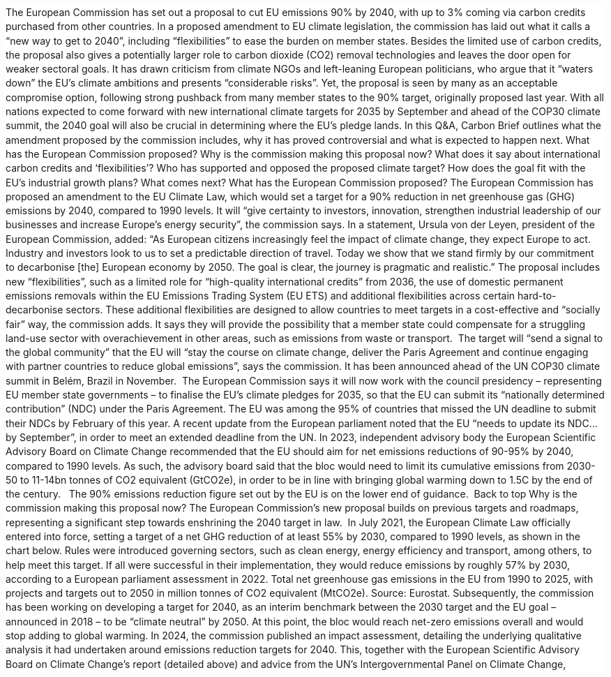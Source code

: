 The European Commission has set out a proposal to cut EU emissions 90% by 2040, with up to 3% coming via carbon credits purchased from other countries. In a proposed amendment to EU climate legislation, the commission has laid out what it calls a “new way to get to 2040”, including “flexibilities” to ease the burden on member states. Besides the limited use of carbon credits, the proposal also gives a potentially larger role to carbon dioxide (CO2) removal technologies and leaves the door open for weaker sectoral goals. It has drawn criticism from climate NGOs and left-leaning European politicians, who argue that it “waters down” the EU’s climate ambitions and presents “considerable risks”. Yet, the proposal is seen by many as an acceptable compromise option, following strong pushback from many member states to the 90% target, originally proposed last year. With all nations expected to come forward with new international climate targets for 2035 by September and ahead of the COP30 climate summit, the 2040 goal will also be crucial in determining where the EU’s pledge lands. In this Q&amp;A, Carbon Brief outlines what the amendment proposed by the commission includes, why it has proved controversial and what is expected to happen next. What has the European Commission proposed? Why is the commission making this proposal now? What does it say about international carbon credits and ‘flexibilities’? Who has supported and opposed the proposed climate target? How does the goal fit with the EU&#8217;s industrial growth plans? What comes next? What has the European Commission proposed? The European Commission has proposed an amendment to the EU Climate Law, which would set a target for a 90% reduction in net greenhouse gas (GHG) emissions by 2040, compared to 1990 levels. It will “give certainty to investors, innovation, strengthen industrial leadership of our businesses and increase Europe&#8217;s energy security”, the commission says. In a statement, Ursula von der Leyen, president of the European Commission, added: “As European citizens increasingly feel the impact of climate change, they expect Europe to act. Industry and investors look to us to set a predictable direction of travel. Today we show that we stand firmly by our commitment to decarbonise [the] European economy by 2050. The goal is clear, the journey is pragmatic and realistic.” The proposal includes new “flexibilities”, such as a limited role for “high-quality international credits” from 2036, the use of domestic permanent emissions removals within the EU Emissions Trading System (EU ETS) and additional flexibilities across certain hard-to-decarbonise sectors. These additional flexibilities are designed to allow countries to meet targets in a cost-effective and “socially fair” way, the commission adds. It says they will provide the possibility that a member state could compensate for a struggling land-use sector with overachievement in other areas, such as emissions from waste or transport.&nbsp; The target will “send a signal to the global community” that the EU will “stay the course on climate change, deliver the Paris Agreement and continue engaging with partner countries to reduce global emissions”, says the commission. It has been announced ahead of the UN COP30 climate summit in Belém, Brazil in November.&nbsp; The European Commission says it will now work with the council presidency – representing EU member state governments – to finalise the EU’s climate pledges for 2035, so that the EU can submit its “nationally determined contribution” (NDC) under the Paris Agreement. The EU was among the 95% of countries that missed the UN deadline to submit their NDCs by February of this year. A recent update from the European parliament noted that the EU &#8220;needs to update its NDC…by September&#8221;, in order to meet an extended deadline from the UN. In 2023, independent advisory body the European Scientific Advisory Board on Climate Change recommended that the EU should aim for net emissions reductions of 90-95% by 2040, compared to 1990 levels. As such, the advisory board said that the bloc would need to limit its cumulative emissions from 2030-50 to 11-14bn tonnes of CO2 equivalent (GtCO2e), in order to be in line with bringing global warming down to 1.5C by the end of the century.&nbsp;&nbsp; The 90% emissions reduction figure set out by the EU is on the lower end of guidance.&nbsp; Back to top Why is the commission making this proposal now? The European Commission’s new proposal builds on previous targets and roadmaps, representing a significant step towards enshrining the 2040 target in law.&nbsp; In July 2021, the European Climate Law officially entered into force, setting a target of a net GHG reduction of at least 55% by 2030, compared to 1990 levels, as shown in the chart below. Rules were introduced governing sectors, such as clean energy, energy efficiency and transport, among others, to help meet this target. If all were successful in their implementation, they would reduce emissions by roughly 57% by 2030, according to a European parliament assessment in 2022. Total net greenhouse gas emissions in the EU from 1990 to 2025, with projects and targets out to 2050 in million tonnes of CO2 equivalent (MtCO2e). Source: Eurostat. Subsequently, the commission has been working on developing a target for 2040, as an interim benchmark between the 2030 target and the EU goal – announced in 2018 – to be “climate neutral” by 2050. At this point, the bloc would reach net-zero emissions overall and would stop adding to global warming. In 2024, the commission published an impact assessment, detailing the underlying qualitative analysis it had undertaken around emissions reduction targets for 2040. This, together with the European Scientific Advisory Board on Climate Change’s report (detailed above) and advice from the UN’s Intergovernmental Panel on Climate Change,